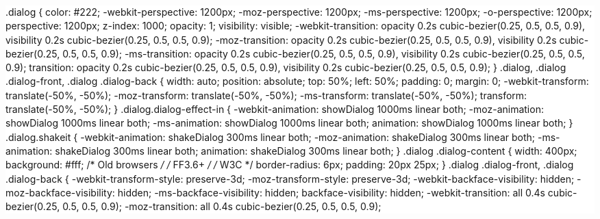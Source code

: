 .dialog {
  color: #222;
  -webkit-perspective: 1200px;
  -moz-perspective: 1200px;
  -ms-perspective: 1200px;
  -o-perspective: 1200px;
  perspective: 1200px;
  z-index: 1000;
  opacity: 1;
  visibility: visible;
  -webkit-transition: opacity 0.2s cubic-bezier(0.25, 0.5, 0.5, 0.9), visibility 0.2s cubic-bezier(0.25, 0.5, 0.5, 0.9);
  -moz-transition: opacity 0.2s cubic-bezier(0.25, 0.5, 0.5, 0.9), visibility 0.2s cubic-bezier(0.25, 0.5, 0.5, 0.9);
  -ms-transition: opacity 0.2s cubic-bezier(0.25, 0.5, 0.5, 0.9), visibility 0.2s cubic-bezier(0.25, 0.5, 0.5, 0.9);
  transition: opacity 0.2s cubic-bezier(0.25, 0.5, 0.5, 0.9), visibility 0.2s cubic-bezier(0.25, 0.5, 0.5, 0.9);
}
.dialog,
.dialog .dialog-front,
.dialog .dialog-back {
  width: auto;
  position: absolute;
  top: 50%;
  left: 50%;
  padding: 0;
  margin: 0;
  -webkit-transform: translate(-50%, -50%);
  -moz-transform: translate(-50%, -50%);
  -ms-transform: translate(-50%, -50%);
  transform: translate(-50%, -50%);
}
.dialog.dialog-effect-in {
  -webkit-animation: showDialog 1000ms linear both;
  -moz-animation: showDialog 1000ms linear both;
  -ms-animation: showDialog 1000ms linear both;
  animation: showDialog 1000ms linear both;
}
.dialog.shakeit {
  -webkit-animation: shakeDialog 300ms linear both;
  -moz-animation: shakeDialog 300ms linear both;
  -ms-animation: shakeDialog 300ms linear both;
  animation: shakeDialog 300ms linear both;
}
.dialog .dialog-content {
  width: 400px;
  background: #fff;
  /* Old browsers */
  /* FF3.6+ */
  /* W3C */
  border-radius: 6px;
  padding: 20px 25px;
}
.dialog .dialog-front,
.dialog .dialog-back {
  -webkit-transform-style: preserve-3d;
  -moz-transform-style: preserve-3d;
  -webkit-backface-visibility: hidden;
  -moz-backface-visibility: hidden;
  -ms-backface-visibility: hidden;
  backface-visibility: hidden;
  -webkit-transition: all 0.4s cubic-bezier(0.25, 0.5, 0.5, 0.9);
  -moz-transition: all 0.4s cubic-bezier(0.25, 0.5, 0.5, 0.9);